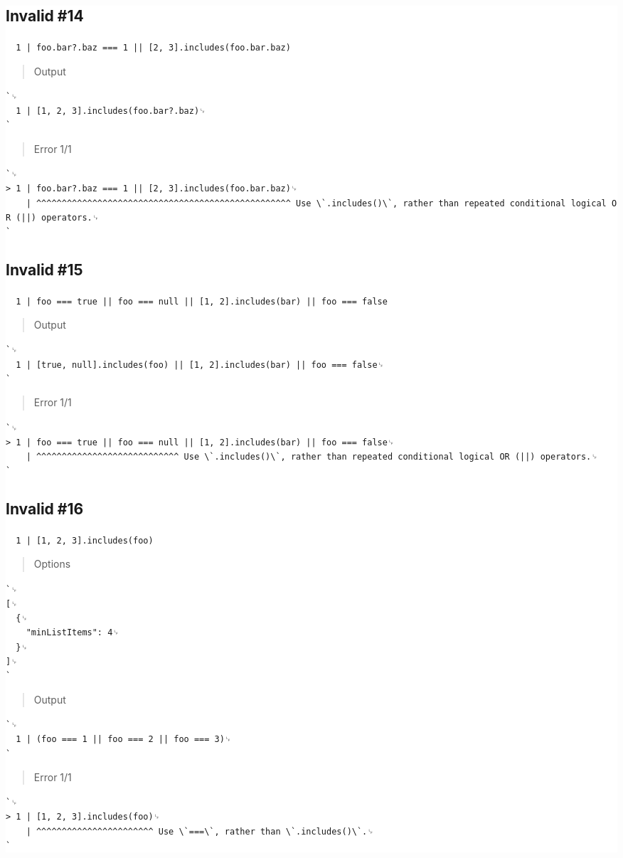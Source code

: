 ## Invalid #14
      1 | foo.bar?.baz === 1 || [2, 3].includes(foo.bar.baz)

> Output

    `␊
      1 | [1, 2, 3].includes(foo.bar?.baz)␊
    `

> Error 1/1

    `␊
    > 1 | foo.bar?.baz === 1 || [2, 3].includes(foo.bar.baz)␊
        | ^^^^^^^^^^^^^^^^^^^^^^^^^^^^^^^^^^^^^^^^^^^^^^^^^^ Use \`.includes()\`, rather than repeated conditional logical OR (||) operators.␊
    `

## Invalid #15
      1 | foo === true || foo === null || [1, 2].includes(bar) || foo === false

> Output

    `␊
      1 | [true, null].includes(foo) || [1, 2].includes(bar) || foo === false␊
    `

> Error 1/1

    `␊
    > 1 | foo === true || foo === null || [1, 2].includes(bar) || foo === false␊
        | ^^^^^^^^^^^^^^^^^^^^^^^^^^^^ Use \`.includes()\`, rather than repeated conditional logical OR (||) operators.␊
    `

## Invalid #16
      1 | [1, 2, 3].includes(foo)

> Options

    `␊
    [␊
      {␊
        "minListItems": 4␊
      }␊
    ]␊
    `

> Output

    `␊
      1 | (foo === 1 || foo === 2 || foo === 3)␊
    `

> Error 1/1

    `␊
    > 1 | [1, 2, 3].includes(foo)␊
        | ^^^^^^^^^^^^^^^^^^^^^^^ Use \`===\`, rather than \`.includes()\`.␊
    `
